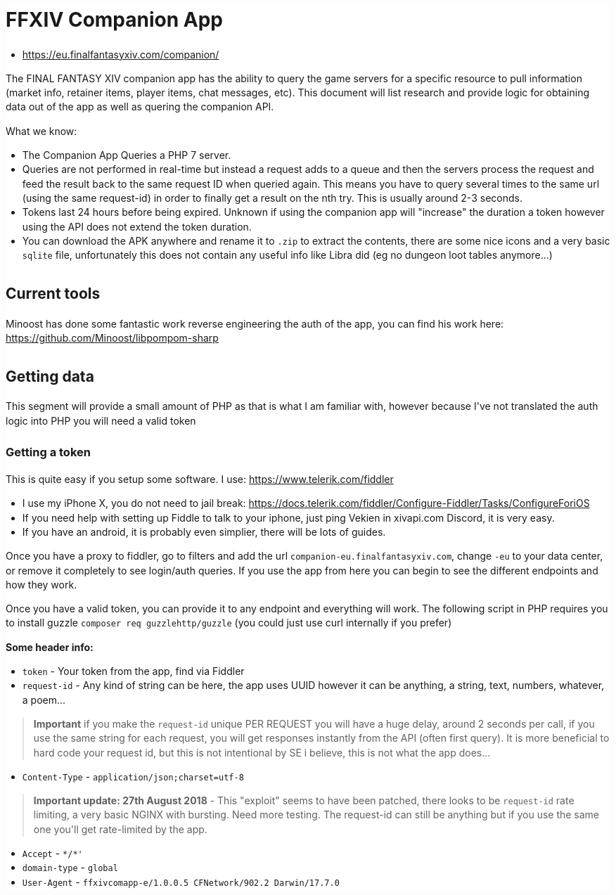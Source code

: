 # FFXIV Companion App
- https://eu.finalfantasyxiv.com/companion/

The FINAL FANTASY XIV companion app has the ability to query the game servers for a specific resource to pull information (market info, retainer items, player items, chat messages, etc). This document will list research and provide logic for obtaining data out of the app as well as quering the companion API.

What we know:

- The Companion App Queries a PHP 7 server. 
- Queries are not performed in real-time but instead a request adds to a queue and then the servers process the request and feed the result back to the same request ID when queried again. This means you have to query several times to the same url (using the same request-id) in order to finally get a result on the nth try. This is usually around 2-3 seconds.
- Tokens last 24 hours before being expired. Unknown if using the companion app will "increase" the duration a token however using the API does not extend the token duration.
- You can download the APK anywhere and rename it to `.zip` to extract the contents, there are some nice icons and a very basic `sqlite` file, unfortunately this does not contain any useful info like Libra did (eg no dungeon loot tables anymore...)

## Current tools

Minoost has done some fantastic work reverse engineering the auth of the app, you can find his work here: https://github.com/Minoost/libpompom-sharp

## Getting data

This segment will provide a small amount of PHP as that is what I am familiar with, however because I've not translated the auth logic into PHP you will need a valid token

### Getting a token

This is quite easy if you setup some software. I use: https://www.telerik.com/fiddler
- I use my iPhone X, you do not need to jail break: https://docs.telerik.com/fiddler/Configure-Fiddler/Tasks/ConfigureForiOS
- If you need help with setting up Fiddle to talk to your iphone, just ping Vekien in xivapi.com Discord, it is very easy.
- If you have an android, it is probably even simplier, there will be lots of guides.

Once you have a proxy to fiddler, go to filters and add the url `companion-eu.finalfantasyxiv.com`, change `-eu` to your data center, or remove it completely to see login/auth queries. If you use the app from here you can begin to see the different endpoints and how they work.

Once you have a valid token, you can provide it to any endpoint and everything will work. The following script in PHP requires you to install guzzle `composer req guzzlehttp/guzzle` (you could just use curl internally if you prefer)

**Some header info:**
- `token` - Your token from the app, find via Fiddler
- `request-id` - Any kind of string can be here, the app uses UUID however it can be anything, a string, text, numbers, whatever, a poem...
> **Important** if you make the `request-id` unique PER REQUEST you will have a huge delay, around 2 seconds per call, if you use the same string for each request, you will get responses instantly from the API (often first query). It is more beneficial to hard code your request id, but this is not intentional by SE i believe, this is not what the app does...
- `Content-Type` - `application/json;charset=utf-8`
> **Important update: 27th August 2018** - This "exploit" seems to have been patched, there looks to be `request-id` rate limiting, a very basic NGINX with bursting. Need more testing. The request-id can still be anything but if you use the same one you'll get rate-limited by the app.
- `Accept` - `*/*'`
- `domain-type` - `global`
- `User-Agent` - `ffxivcomapp-e/1.0.0.5 CFNetwork/902.2 Darwin/17.7.0`

